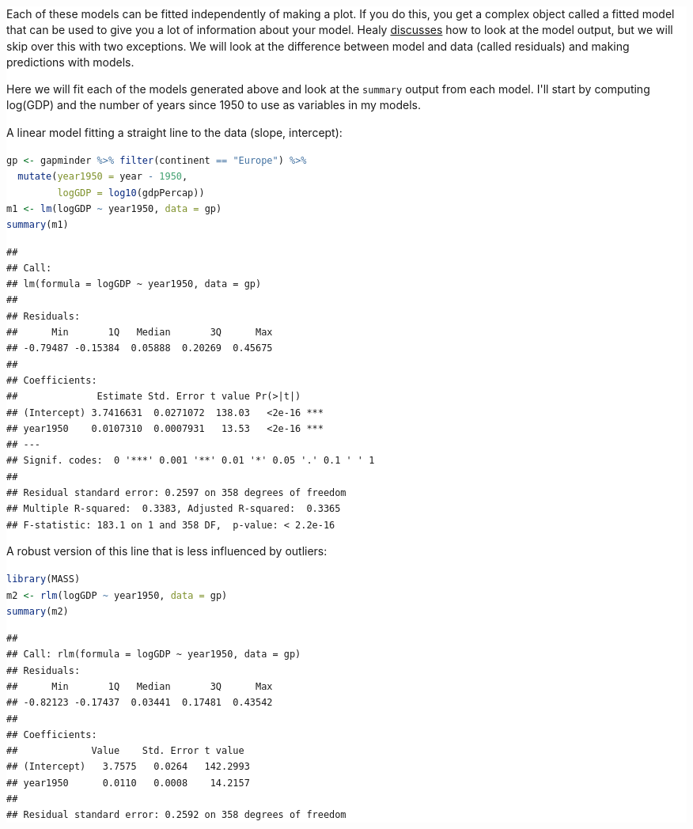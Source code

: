 Each of these models can be fitted independently of making a plot. If you do this, you get a complex object called a fitted model that can be used to give you a lot of information about your model. Healy [discusses](https://socviz.co/modeling.html#look-inside-model-objects) how to look at the model output, but we will skip over this with two exceptions. We will look at the difference between model and data (called residuals) and making predictions with models.

Here we will fit each of the models generated above and look at the `summary` output from each model. I'll start by computing log(GDP) and the number of years since 1950 to use as variables in my models.

A linear model fitting a straight line to the data (slope, intercept):


```r
gp <- gapminder %>% filter(continent == "Europe") %>%
  mutate(year1950 = year - 1950,
         logGDP = log10(gdpPercap))
m1 <- lm(logGDP ~ year1950, data = gp)
summary(m1)
```

```
## 
## Call:
## lm(formula = logGDP ~ year1950, data = gp)
## 
## Residuals:
##      Min       1Q   Median       3Q      Max 
## -0.79487 -0.15384  0.05888  0.20269  0.45675 
## 
## Coefficients:
##              Estimate Std. Error t value Pr(>|t|)    
## (Intercept) 3.7416631  0.0271072  138.03   <2e-16 ***
## year1950    0.0107310  0.0007931   13.53   <2e-16 ***
## ---
## Signif. codes:  0 '***' 0.001 '**' 0.01 '*' 0.05 '.' 0.1 ' ' 1
## 
## Residual standard error: 0.2597 on 358 degrees of freedom
## Multiple R-squared:  0.3383,	Adjusted R-squared:  0.3365 
## F-statistic: 183.1 on 1 and 358 DF,  p-value: < 2.2e-16
```

A robust version of this line that is less influenced by outliers:


```r
library(MASS)
m2 <- rlm(logGDP ~ year1950, data = gp)
summary(m2)
```

```
## 
## Call: rlm(formula = logGDP ~ year1950, data = gp)
## Residuals:
##      Min       1Q   Median       3Q      Max 
## -0.82123 -0.17437  0.03441  0.17481  0.43542 
## 
## Coefficients:
##             Value    Std. Error t value 
## (Intercept)   3.7575   0.0264   142.2993
## year1950      0.0110   0.0008    14.2157
## 
## Residual standard error: 0.2592 on 358 degrees of freedom
```
